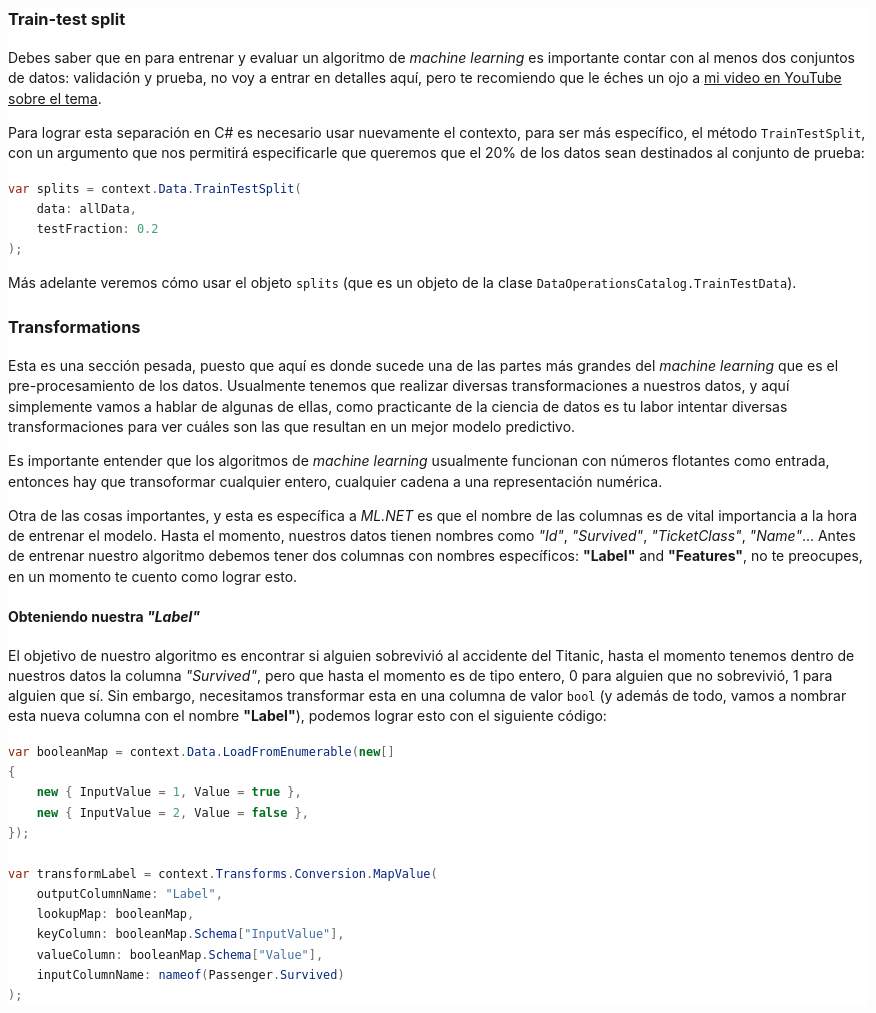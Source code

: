 ### Train-test split  

Debes saber que en para entrenar y evaluar un algoritmo de *machine learning* es importante contar con al menos dos conjuntos de datos: validación y prueba, no voy a entrar en detalles aquí, pero te recomiendo que le éches un ojo a [mi video en YouTube sobre el tema](https://www.youtube.com/watch?v=778Pa63FS78). 

Para lograr esta separación en C# es necesario usar nuevamente el contexto, para ser más específico, el método `TrainTestSplit`, con un argumento que nos permitirá especificarle que queremos que el 20% de los datos sean destinados al conjunto de prueba:

```csharp
var splits = context.Data.TrainTestSplit(
    data: allData,
    testFraction: 0.2
);
```

Más adelante veremos cómo usar el objeto `splits` (que es un objeto de la clase `DataOperationsCatalog.TrainTestData`).

### Transformations

Esta es una sección pesada, puesto que aquí es donde sucede una de las partes más grandes del *machine learning* que es el pre-procesamiento de los datos. Usualmente tenemos que realizar diversas transformaciones a nuestros datos, y aquí simplemente vamos a hablar de algunas de ellas, como practicante de la ciencia de datos es tu labor intentar diversas transformaciones para ver cuáles son las que resultan en un mejor modelo predictivo.

Es importante entender que los algoritmos de *machine learning* usualmente funcionan con números flotantes como entrada, entonces hay que transoformar cualquier entero, cualquier cadena a una representación numérica. 

Otra de las cosas importantes, y esta es específica a *ML.NET* es que el nombre de las columnas es de vital importancia a la hora de entrenar el modelo. Hasta el momento, nuestros datos tienen nombres como *"Id"*, *"Survived"*, *"TicketClass"*, *"Name"*... Antes de entrenar nuestro algoritmo debemos tener dos columnas con nombres específicos: **"Label"** and **"Features"**, no te preocupes, en un momento te cuento como lograr esto.  

#### Obteniendo nuestra *"Label"*  

El objetivo de nuestro algoritmo es encontrar si alguien sobrevivió al accidente del Titanic, hasta el momento tenemos dentro de nuestros datos la columna *"Survived"*, pero que hasta el momento es de tipo entero, 0 para alguien que no sobrevivió, 1 para alguien que sí. Sin embargo, necesitamos transformar esta en una columna de valor `bool` (y además de todo, vamos a nombrar esta nueva columna con el nombre **"Label"**), podemos lograr esto con el siguiente código:

```csharp
var booleanMap = context.Data.LoadFromEnumerable(new[]
{
    new { InputValue = 1, Value = true },
    new { InputValue = 2, Value = false },
});

var transformLabel = context.Transforms.Conversion.MapValue(
    outputColumnName: "Label",
    lookupMap: booleanMap,
    keyColumn: booleanMap.Schema["InputValue"],
    valueColumn: booleanMap.Schema["Value"],
    inputColumnName: nameof(Passenger.Survived)
);
```  
